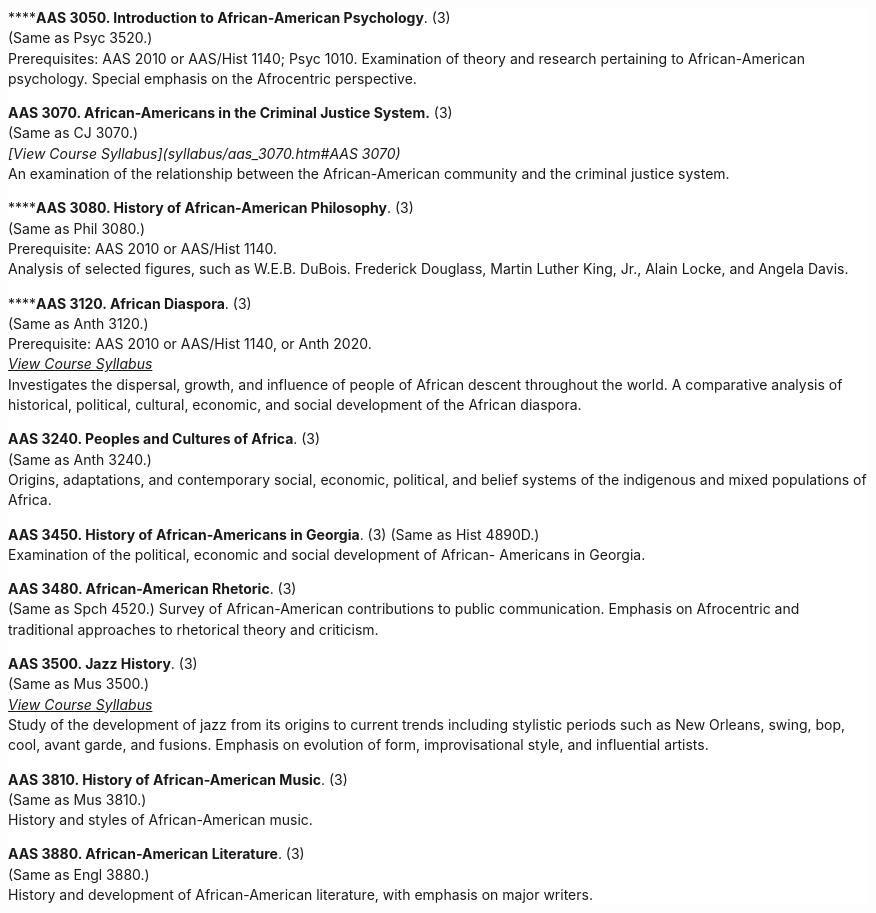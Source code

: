 ******AAS 3050\. Introduction to African-American Psychology**. (3)  
(Same as Psyc 3520.)  
Prerequisites: AAS 2010 or AAS/Hist 1140; Psyc 1010. Examination of theory and
research pertaining to African-American psychology. Special emphasis on the
Afrocentric perspective.

 **AAS 3070\. African-Americans in the Criminal Justice System.** (3)  
(Same as CJ 3070.)  
_[View Course Syllabus](syllabus/aas_3070.htm#AAS 3070)_  
An examination of the relationship between the African-American community and
the criminal justice system.  
  
******AAS 3080\. History of African-American Philosophy**. (3)  
(Same as Phil 3080.)  
Prerequisite: AAS 2010 or AAS/Hist 1140.  
Analysis of selected figures, such as W.E.B. DuBois. Frederick Douglass,
Martin Luther King, Jr., Alain Locke, and Angela Davis.  
  
******AAS 3120\. African Diaspora**. (3)  
(Same as Anth 3120.)  
Prerequisite: AAS 2010 or AAS/Hist 1140, or Anth 2020. _[  
View Course Syllabus  
](syllabus/aas_3120W.htm)_ Investigates the dispersal, growth, and influence
of people of African descent throughout the world. A comparative analysis of
historical, political, cultural, economic, and social development of the
African diaspora.  
  
**AAS 3240. Peoples and Cultures of Africa**. (3)  
(Same as Anth 3240.)  
Origins, adaptations, and contemporary social, economic, political, and belief
systems of the indigenous and mixed populations of Africa.  
  
**AAS 3450. History of African-Americans in Georgia**. (3) (Same as Hist
4890D.)  
Examination of the political, economic and social development of African-
Americans in Georgia.  
  
**AAS 3480. African-American Rhetoric**. (3)  
(Same as Spch 4520.) Survey of African-American contributions to public
communication. Emphasis on Afrocentric and traditional approaches to
rhetorical theory and criticism.  
  
**AAS 3500. Jazz History**. (3)  
(Same as Mus 3500.)  
_[View Course Syllabus](syllabus/aas_3500.htm)_  
Study of the development of jazz from its origins to current trends including
stylistic periods such as New Orleans, swing, bop, cool, avant garde, and
fusions. Emphasis on evolution of form, improvisational style, and influential
artists.  
  
**AAS 3810. History of African-American Music**. (3)  
(Same as Mus 3810.)  
History and styles of African-American music.  
  
**AAS 3880. African-American Literature**. (3)  
(Same as Engl 3880.)  
History and development of African-American literature, with emphasis on major
writers.  
  